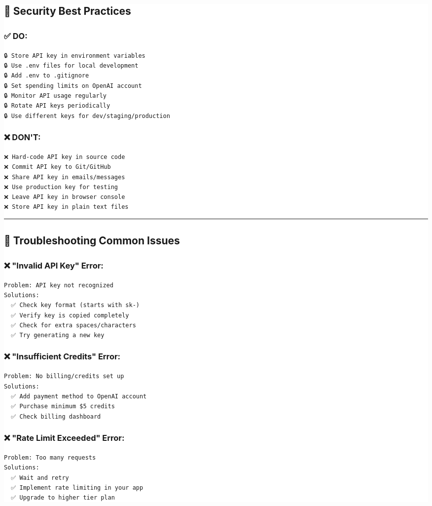 ## 🔐 **Security Best Practices**

### **✅ DO:**
```
🔒 Store API key in environment variables
🔒 Use .env files for local development
🔒 Add .env to .gitignore
🔒 Set spending limits on OpenAI account
🔒 Monitor API usage regularly
🔒 Rotate API keys periodically
🔒 Use different keys for dev/staging/production
```

### **❌ DON'T:**
```
❌ Hard-code API key in source code
❌ Commit API key to Git/GitHub
❌ Share API key in emails/messages
❌ Use production key for testing
❌ Leave API key in browser console
❌ Store API key in plain text files
```

---

## 🚨 **Troubleshooting Common Issues**

### **❌ "Invalid API Key" Error:**
```
Problem: API key not recognized
Solutions:
  ✅ Check key format (starts with sk-)
  ✅ Verify key is copied completely
  ✅ Check for extra spaces/characters
  ✅ Try generating a new key
```

### **❌ "Insufficient Credits" Error:**
```
Problem: No billing/credits set up
Solutions:
  ✅ Add payment method to OpenAI account
  ✅ Purchase minimum $5 credits
  ✅ Check billing dashboard
```

### **❌ "Rate Limit Exceeded" Error:**
```
Problem: Too many requests
Solutions:
  ✅ Wait and retry
  ✅ Implement rate limiting in your app
  ✅ Upgrade to higher tier plan
```
